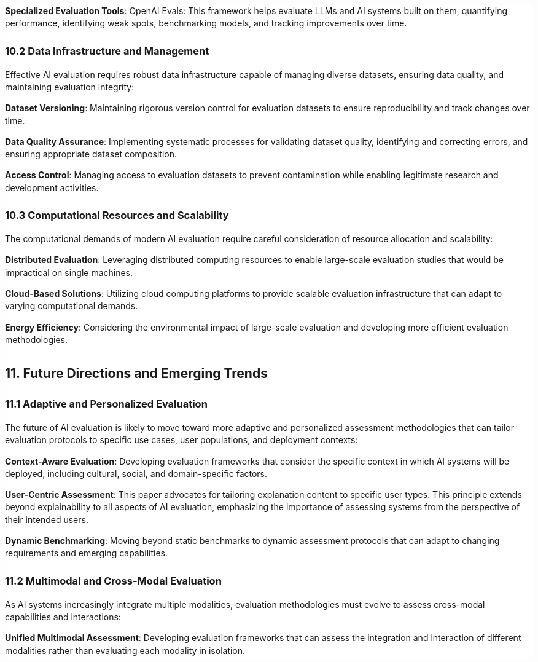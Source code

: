 **Specialized Evaluation Tools**: OpenAI Evals: This framework helps evaluate LLMs and AI systems built on them, quantifying performance, identifying weak spots, benchmarking models, and tracking improvements over time.

### 10.2 Data Infrastructure and Management

Effective AI evaluation requires robust data infrastructure capable of managing diverse datasets, ensuring data quality, and maintaining evaluation integrity:

**Dataset Versioning**: Maintaining rigorous version control for evaluation datasets to ensure reproducibility and track changes over time.

**Data Quality Assurance**: Implementing systematic processes for validating dataset quality, identifying and correcting errors, and ensuring appropriate dataset composition.

**Access Control**: Managing access to evaluation datasets to prevent contamination while enabling legitimate research and development activities.

### 10.3 Computational Resources and Scalability

The computational demands of modern AI evaluation require careful consideration of resource allocation and scalability:

**Distributed Evaluation**: Leveraging distributed computing resources to enable large-scale evaluation studies that would be impractical on single machines.

**Cloud-Based Solutions**: Utilizing cloud computing platforms to provide scalable evaluation infrastructure that can adapt to varying computational demands.

**Energy Efficiency**: Considering the environmental impact of large-scale evaluation and developing more efficient evaluation methodologies.

## 11. Future Directions and Emerging Trends

### 11.1 Adaptive and Personalized Evaluation

The future of AI evaluation is likely to move toward more adaptive and personalized assessment methodologies that can tailor evaluation protocols to specific use cases, user populations, and deployment contexts:

**Context-Aware Evaluation**: Developing evaluation frameworks that consider the specific context in which AI systems will be deployed, including cultural, social, and domain-specific factors.

**User-Centric Assessment**: This paper advocates for tailoring explanation content to specific user types. This principle extends beyond explainability to all aspects of AI evaluation, emphasizing the importance of assessing systems from the perspective of their intended users.

**Dynamic Benchmarking**: Moving beyond static benchmarks to dynamic assessment protocols that can adapt to changing requirements and emerging capabilities.

### 11.2 Multimodal and Cross-Modal Evaluation

As AI systems increasingly integrate multiple modalities, evaluation methodologies must evolve to assess cross-modal capabilities and interactions:

**Unified Multimodal Assessment**: Developing evaluation frameworks that can assess the integration and interaction of different modalities rather than evaluating each modality in isolation.
